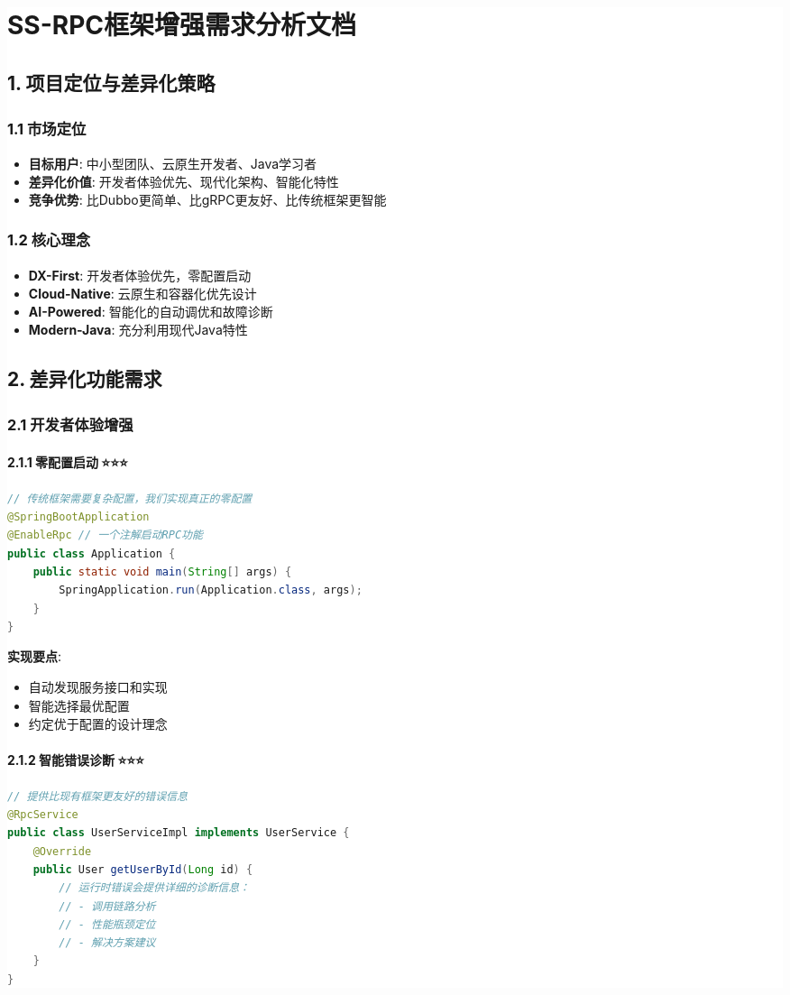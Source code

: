 # SS-RPC框架增强需求分析文档

## 1. 项目定位与差异化策略

### 1.1 市场定位
- **目标用户**: 中小型团队、云原生开发者、Java学习者
- **差异化价值**: 开发者体验优先、现代化架构、智能化特性
- **竞争优势**: 比Dubbo更简单、比gRPC更友好、比传统框架更智能

### 1.2 核心理念
- **DX-First**: 开发者体验优先，零配置启动
- **Cloud-Native**: 云原生和容器化优先设计
- **AI-Powered**: 智能化的自动调优和故障诊断
- **Modern-Java**: 充分利用现代Java特性

## 2. 差异化功能需求

### 2.1 开发者体验增强

#### 2.1.1 零配置启动 ⭐⭐⭐
```java
// 传统框架需要复杂配置，我们实现真正的零配置
@SpringBootApplication
@EnableRpc // 一个注解启动RPC功能
public class Application {
    public static void main(String[] args) {
        SpringApplication.run(Application.class, args);
    }
}
```

**实现要点**:
- 自动发现服务接口和实现
- 智能选择最优配置
- 约定优于配置的设计理念

#### 2.1.2 智能错误诊断 ⭐⭐⭐
```java
// 提供比现有框架更友好的错误信息
@RpcService
public class UserServiceImpl implements UserService {
    @Override
    public User getUserById(Long id) {
        // 运行时错误会提供详细的诊断信息：
        // - 调用链路分析
        // - 性能瓶颈定位
        // - 解决方案建议
    }
}
```
